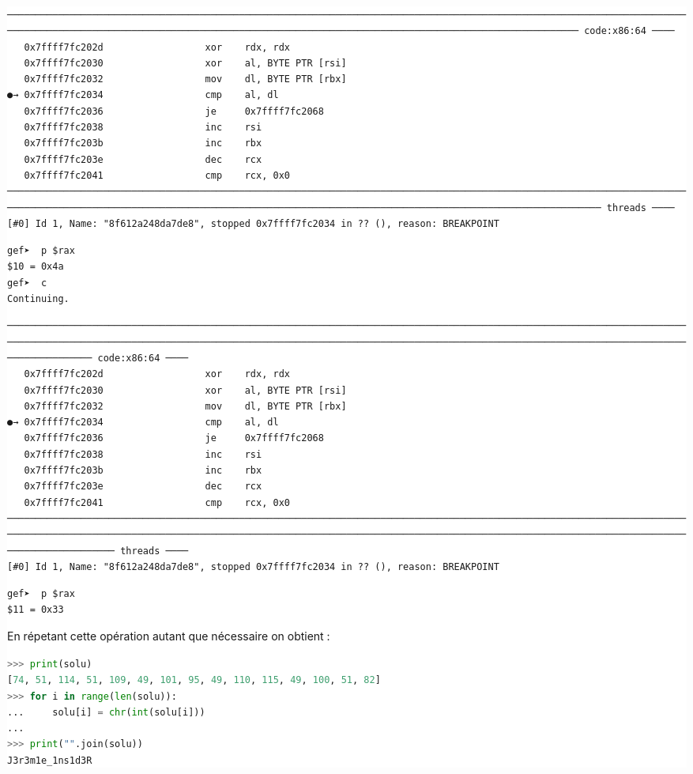```gdb
───────────────────────────────────────────────────────────────────────────────────────────────────────────────────────────────────────────────────────────────────────────────────────────────────────────────────────────── code:x86:64 ────
   0x7ffff7fc202d                  xor    rdx, rdx
   0x7ffff7fc2030                  xor    al, BYTE PTR [rsi]
   0x7ffff7fc2032                  mov    dl, BYTE PTR [rbx]
●→ 0x7ffff7fc2034                  cmp    al, dl
   0x7ffff7fc2036                  je     0x7ffff7fc2068
   0x7ffff7fc2038                  inc    rsi
   0x7ffff7fc203b                  inc    rbx
   0x7ffff7fc203e                  dec    rcx
   0x7ffff7fc2041                  cmp    rcx, 0x0
───────────────────────────────────────────────────────────────────────────────────────────────────────────────────────────────────────────────────────────────────────────────────────────────────────────────────────────────── threads ────
[#0] Id 1, Name: "8f612a248da7de8", stopped 0x7ffff7fc2034 in ?? (), reason: BREAKPOINT
```
```gdb
gef➤  p $rax
$10 = 0x4a
gef➤  c
Continuing.
```
```gdb
─────────────────────────────────────────────────────────────────────────────────────────────────────────────────────────────────────────────────────────────────────────────────────────────────────────────────────────────────────────────────────────────── code:x86:64 ────
   0x7ffff7fc202d                  xor    rdx, rdx
   0x7ffff7fc2030                  xor    al, BYTE PTR [rsi]
   0x7ffff7fc2032                  mov    dl, BYTE PTR [rbx]
●→ 0x7ffff7fc2034                  cmp    al, dl
   0x7ffff7fc2036                  je     0x7ffff7fc2068
   0x7ffff7fc2038                  inc    rsi
   0x7ffff7fc203b                  inc    rbx
   0x7ffff7fc203e                  dec    rcx
   0x7ffff7fc2041                  cmp    rcx, 0x0
─────────────────────────────────────────────────────────────────────────────────────────────────────────────────────────────────────────────────────────────────────────────────────────────────────────────────────────────────────────────────────────────────── threads ────
[#0] Id 1, Name: "8f612a248da7de8", stopped 0x7ffff7fc2034 in ?? (), reason: BREAKPOINT
```
```gdb
gef➤  p $rax
$11 = 0x33
```

En répetant cette opération autant que nécessaire on obtient :

```python
>>> print(solu)
[74, 51, 114, 51, 109, 49, 101, 95, 49, 110, 115, 49, 100, 51, 82]
>>> for i in range(len(solu)):
...     solu[i] = chr(int(solu[i]))
... 
>>> print("".join(solu))
J3r3m1e_1ns1d3R
```
